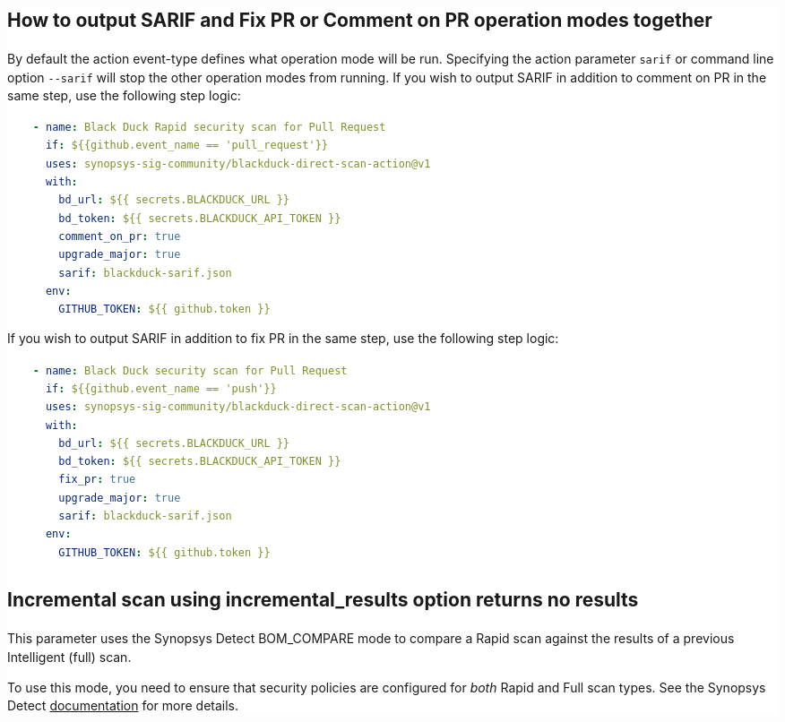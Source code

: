 ## How to output SARIF and Fix PR or Comment on PR operation modes together
By default the action event-type defines what operation mode will be run.
Specifying the action parameter `sarif` or command line option `--sarif` will stop the other operation modes from running.
If you wish to output SARIF in addition to comment on PR in the same step, use the following step logic:

```yaml
    - name: Black Duck Rapid security scan for Pull Request
      if: ${{github.event_name == 'pull_request'}}
      uses: synopsys-sig-community/blackduck-direct-scan-action@v1
      with:
        bd_url: ${{ secrets.BLACKDUCK_URL }}
        bd_token: ${{ secrets.BLACKDUCK_API_TOKEN }}
        comment_on_pr: true
        upgrade_major: true
        sarif: blackduck-sarif.json  
      env:
        GITHUB_TOKEN: ${{ github.token }}
```

If you wish to output SARIF in addition to fix PR in the same step, use the following step logic:

```yaml
    - name: Black Duck security scan for Pull Request
      if: ${{github.event_name == 'push'}}
      uses: synopsys-sig-community/blackduck-direct-scan-action@v1
      with:
        bd_url: ${{ secrets.BLACKDUCK_URL }}
        bd_token: ${{ secrets.BLACKDUCK_API_TOKEN }}
        fix_pr: true
        upgrade_major: true
        sarif: blackduck-sarif.json  
      env:
        GITHUB_TOKEN: ${{ github.token }}
```

## Incremental scan using incremental_results option returns no results

This parameter uses the Synopsys Detect BOM_COMPARE mode to compare a Rapid scan against the results of a previous Intelligent (full) scan.

To use this mode, you need to ensure that security policies are configured for *both* Rapid and Full scan types. See the Synopsys Detect [documentation](https://detect.synopsys.com/doc) for more details.
